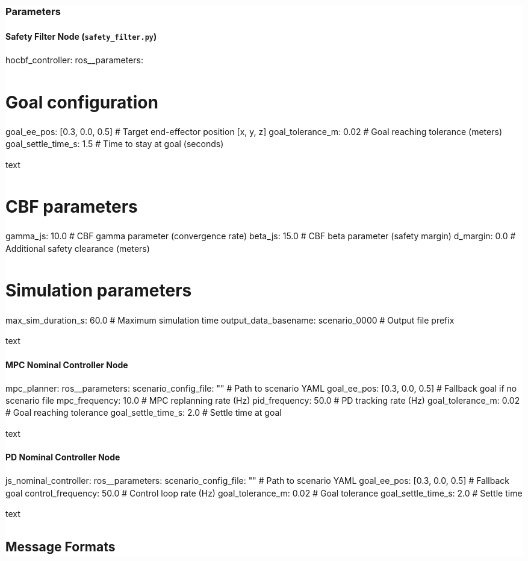 ### Parameters

#### Safety Filter Node (`safety_filter.py`)

hocbf_controller:
ros__parameters:
# Goal configuration
goal_ee_pos: [0.3, 0.0, 0.5] # Target end-effector position [x, y, z]
goal_tolerance_m: 0.02 # Goal reaching tolerance (meters)
goal_settle_time_s: 1.5 # Time to stay at goal (seconds)

text
# CBF parameters
gamma_js: 10.0                     # CBF gamma parameter (convergence rate)
beta_js: 15.0                      # CBF beta parameter (safety margin)
d_margin: 0.0                      # Additional safety clearance (meters)

# Simulation parameters
max_sim_duration_s: 60.0           # Maximum simulation time
output_data_basename: scenario_0000 # Output file prefix

text

#### MPC Nominal Controller Node

mpc_planner:
ros__parameters:
scenario_config_file: "" # Path to scenario YAML
goal_ee_pos: [0.3, 0.0, 0.5] # Fallback goal if no scenario file
mpc_frequency: 10.0 # MPC replanning rate (Hz)
pid_frequency: 50.0 # PD tracking rate (Hz)
goal_tolerance_m: 0.02 # Goal reaching tolerance
goal_settle_time_s: 2.0 # Settle time at goal

text

#### PD Nominal Controller Node

js_nominal_controller:
ros__parameters:
scenario_config_file: "" # Path to scenario YAML
goal_ee_pos: [0.3, 0.0, 0.5] # Fallback goal
control_frequency: 50.0 # Control loop rate (Hz)
goal_tolerance_m: 0.02 # Goal tolerance
goal_settle_time_s: 2.0 # Settle time

text

## Message Formats

